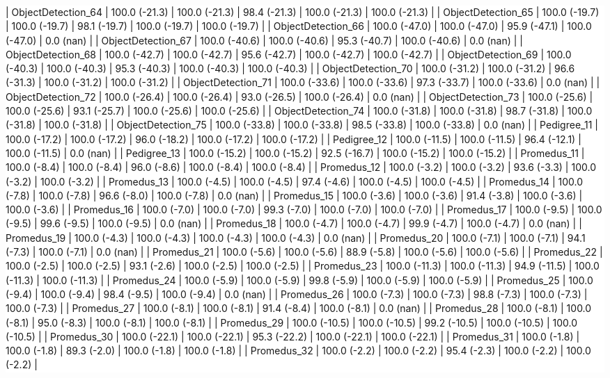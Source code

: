| ObjectDetection_64 | 100.0 (-21.3)        | 100.0 (-21.3)  | 98.4 (-21.3)  | 100.0 (-21.3)  | 100.0 (-21.3)      |
| ObjectDetection_65 | 100.0 (-19.7)        | 100.0 (-19.7)  | 98.1 (-19.7)  | 100.0 (-19.7)  | 100.0 (-19.7)      |
| ObjectDetection_66 | 100.0 (-47.0)        | 100.0 (-47.0)  | 95.9 (-47.1)  | 100.0 (-47.0)  | 0.0 (nan)          |
| ObjectDetection_67 | 100.0 (-40.6)        | 100.0 (-40.6)  | 95.3 (-40.7)  | 100.0 (-40.6)  | 0.0 (nan)          |
| ObjectDetection_68 | 100.0 (-42.7)        | 100.0 (-42.7)  | 95.6 (-42.7)  | 100.0 (-42.7)  | 100.0 (-42.7)      |
| ObjectDetection_69 | 100.0 (-40.3)        | 100.0 (-40.3)  | 95.3 (-40.3)  | 100.0 (-40.3)  | 100.0 (-40.3)      |
| ObjectDetection_70 | 100.0 (-31.2)        | 100.0 (-31.2)  | 96.6 (-31.3)  | 100.0 (-31.2)  | 100.0 (-31.2)      |
| ObjectDetection_71 | 100.0 (-33.6)        | 100.0 (-33.6)  | 97.3 (-33.7)  | 100.0 (-33.6)  | 0.0 (nan)          |
| ObjectDetection_72 | 100.0 (-26.4)        | 100.0 (-26.4)  | 93.0 (-26.5)  | 100.0 (-26.4)  | 0.0 (nan)          |
| ObjectDetection_73 | 100.0 (-25.6)        | 100.0 (-25.6)  | 93.1 (-25.7)  | 100.0 (-25.6)  | 100.0 (-25.6)      |
| ObjectDetection_74 | 100.0 (-31.8)        | 100.0 (-31.8)  | 98.7 (-31.8)  | 100.0 (-31.8)  | 100.0 (-31.8)      |
| ObjectDetection_75 | 100.0 (-33.8)        | 100.0 (-33.8)  | 98.5 (-33.8)  | 100.0 (-33.8)  | 0.0 (nan)          |
| Pedigree_11        | 100.0 (-17.2)        | 100.0 (-17.2)  | 96.0 (-18.2)  | 100.0 (-17.2)  | 100.0 (-17.2)      |
| Pedigree_12        | 100.0 (-11.5)        | 100.0 (-11.5)  | 96.4 (-12.1)  | 100.0 (-11.5)  | 0.0 (nan)          |
| Pedigree_13        | 100.0 (-15.2)        | 100.0 (-15.2)  | 92.5 (-16.7)  | 100.0 (-15.2)  | 100.0 (-15.2)      |
| Promedus_11        | 100.0 (-8.4)         | 100.0 (-8.4)   | 96.0 (-8.6)   | 100.0 (-8.4)   | 100.0 (-8.4)       |
| Promedus_12        | 100.0 (-3.2)         | 100.0 (-3.2)   | 93.6 (-3.3)   | 100.0 (-3.2)   | 100.0 (-3.2)       |
| Promedus_13        | 100.0 (-4.5)         | 100.0 (-4.5)   | 97.4 (-4.6)   | 100.0 (-4.5)   | 100.0 (-4.5)       |
| Promedus_14        | 100.0 (-7.8)         | 100.0 (-7.8)   | 96.6 (-8.0)   | 100.0 (-7.8)   | 0.0 (nan)          |
| Promedus_15        | 100.0 (-3.6)         | 100.0 (-3.6)   | 91.4 (-3.8)   | 100.0 (-3.6)   | 100.0 (-3.6)       |
| Promedus_16        | 100.0 (-7.0)         | 100.0 (-7.0)   | 99.3 (-7.0)   | 100.0 (-7.0)   | 100.0 (-7.0)       |
| Promedus_17        | 100.0 (-9.5)         | 100.0 (-9.5)   | 99.6 (-9.5)   | 100.0 (-9.5)   | 0.0 (nan)          |
| Promedus_18        | 100.0 (-4.7)         | 100.0 (-4.7)   | 99.9 (-4.7)   | 100.0 (-4.7)   | 0.0 (nan)          |
| Promedus_19        | 100.0 (-4.3)         | 100.0 (-4.3)   | 100.0 (-4.3)  | 100.0 (-4.3)   | 0.0 (nan)          |
| Promedus_20        | 100.0 (-7.1)         | 100.0 (-7.1)   | 94.1 (-7.3)   | 100.0 (-7.1)   | 0.0 (nan)          |
| Promedus_21        | 100.0 (-5.6)         | 100.0 (-5.6)   | 88.9 (-5.8)   | 100.0 (-5.6)   | 100.0 (-5.6)       |
| Promedus_22        | 100.0 (-2.5)         | 100.0 (-2.5)   | 93.1 (-2.6)   | 100.0 (-2.5)   | 100.0 (-2.5)       |
| Promedus_23        | 100.0 (-11.3)        | 100.0 (-11.3)  | 94.9 (-11.5)  | 100.0 (-11.3)  | 100.0 (-11.3)      |
| Promedus_24        | 100.0 (-5.9)         | 100.0 (-5.9)   | 99.8 (-5.9)   | 100.0 (-5.9)   | 100.0 (-5.9)       |
| Promedus_25        | 100.0 (-9.4)         | 100.0 (-9.4)   | 98.4 (-9.5)   | 100.0 (-9.4)   | 0.0 (nan)          |
| Promedus_26        | 100.0 (-7.3)         | 100.0 (-7.3)   | 98.8 (-7.3)   | 100.0 (-7.3)   | 100.0 (-7.3)       |
| Promedus_27        | 100.0 (-8.1)         | 100.0 (-8.1)   | 91.4 (-8.4)   | 100.0 (-8.1)   | 0.0 (nan)          |
| Promedus_28        | 100.0 (-8.1)         | 100.0 (-8.1)   | 95.0 (-8.3)   | 100.0 (-8.1)   | 100.0 (-8.1)       |
| Promedus_29        | 100.0 (-10.5)        | 100.0 (-10.5)  | 99.2 (-10.5)  | 100.0 (-10.5)  | 100.0 (-10.5)      |
| Promedus_30        | 100.0 (-22.1)        | 100.0 (-22.1)  | 95.3 (-22.2)  | 100.0 (-22.1)  | 100.0 (-22.1)      |
| Promedus_31        | 100.0 (-1.8)         | 100.0 (-1.8)   | 89.3 (-2.0)   | 100.0 (-1.8)   | 100.0 (-1.8)       |
| Promedus_32        | 100.0 (-2.2)         | 100.0 (-2.2)   | 95.4 (-2.3)   | 100.0 (-2.2)   | 100.0 (-2.2)       |